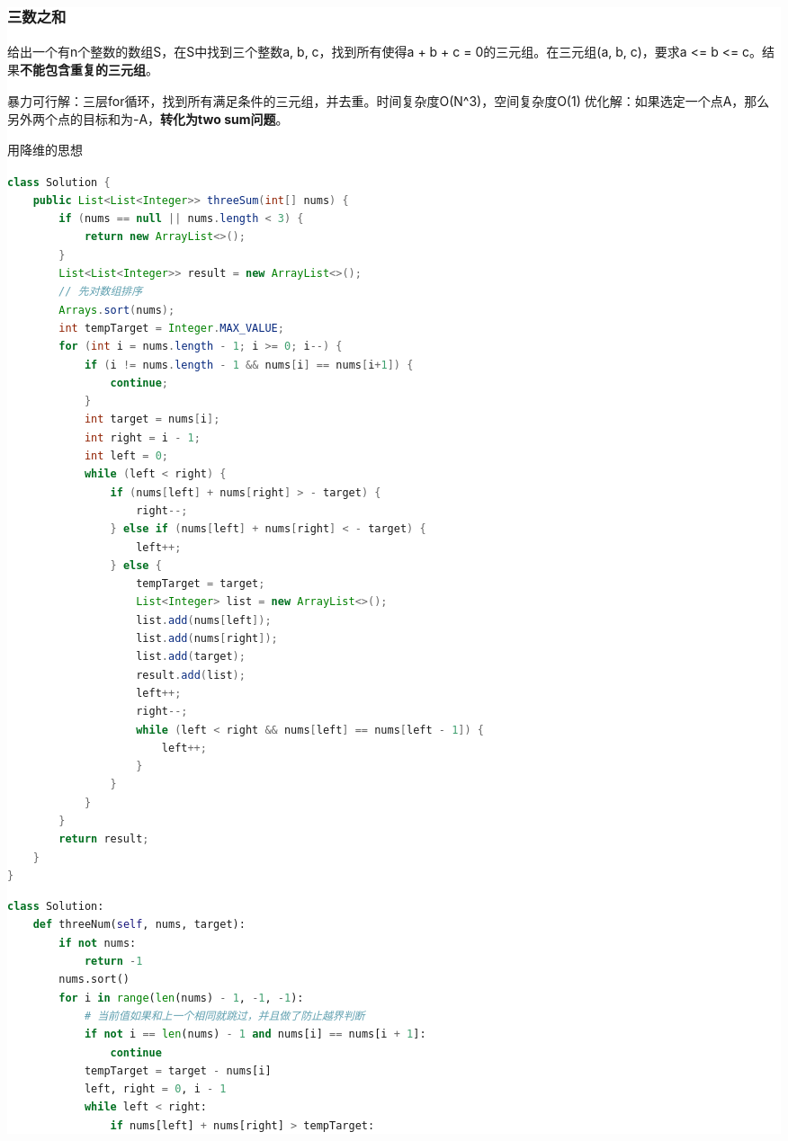 ### 三数之和

给出一个有n个整数的数组S，在S中找到三个整数a, b, c，找到所有使得a + b + c = 0的三元组。在三元组(a, b, c)，要求a <= b <= c。结果**不能包含重复的三元组**。

暴力可行解：三层for循环，找到所有满足条件的三元组，并去重。时间复杂度O(N^3)，空间复杂度O(1)
优化解：如果选定一个点A，那么另外两个点的目标和为-A，**转化为two sum问题**。

用降维的思想

```java
class Solution {
    public List<List<Integer>> threeSum(int[] nums) {
        if (nums == null || nums.length < 3) {
            return new ArrayList<>();
        }
        List<List<Integer>> result = new ArrayList<>();
        // 先对数组排序
        Arrays.sort(nums);
        int tempTarget = Integer.MAX_VALUE;
        for (int i = nums.length - 1; i >= 0; i--) {
            if (i != nums.length - 1 && nums[i] == nums[i+1]) {
                continue;
            }
            int target = nums[i];
            int right = i - 1;
            int left = 0;
            while (left < right) {
                if (nums[left] + nums[right] > - target) {
                    right--;
                } else if (nums[left] + nums[right] < - target) {
                    left++;
                } else {
                    tempTarget = target;
                    List<Integer> list = new ArrayList<>();
                    list.add(nums[left]);
                    list.add(nums[right]);
                    list.add(target);
                    result.add(list);
                    left++;
                    right--;
                    while (left < right && nums[left] == nums[left - 1]) {
                        left++;
                    }
                }
            }
        }
        return result;
    }
}
```

```python
class Solution:
    def threeNum(self, nums, target):
        if not nums:
            return -1
        nums.sort()
        for i in range(len(nums) - 1, -1, -1):
            # 当前值如果和上一个相同就跳过，并且做了防止越界判断
            if not i == len(nums) - 1 and nums[i] == nums[i + 1]:
                continue
            tempTarget = target - nums[i]
            left, right = 0, i - 1
            while left < right:
                if nums[left] + nums[right] > tempTarget:
```